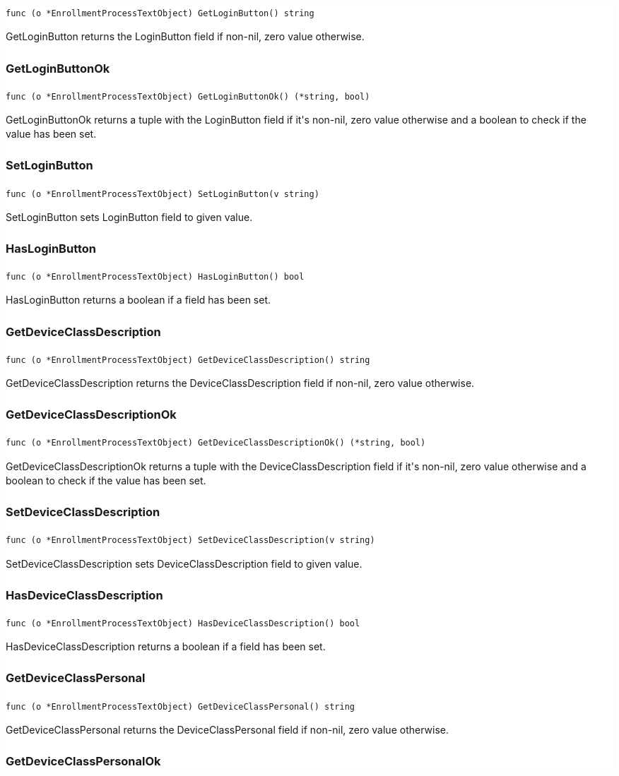 `func (o *EnrollmentProcessTextObject) GetLoginButton() string`

GetLoginButton returns the LoginButton field if non-nil, zero value otherwise.

### GetLoginButtonOk

`func (o *EnrollmentProcessTextObject) GetLoginButtonOk() (*string, bool)`

GetLoginButtonOk returns a tuple with the LoginButton field if it's non-nil, zero value otherwise
and a boolean to check if the value has been set.

### SetLoginButton

`func (o *EnrollmentProcessTextObject) SetLoginButton(v string)`

SetLoginButton sets LoginButton field to given value.

### HasLoginButton

`func (o *EnrollmentProcessTextObject) HasLoginButton() bool`

HasLoginButton returns a boolean if a field has been set.

### GetDeviceClassDescription

`func (o *EnrollmentProcessTextObject) GetDeviceClassDescription() string`

GetDeviceClassDescription returns the DeviceClassDescription field if non-nil, zero value otherwise.

### GetDeviceClassDescriptionOk

`func (o *EnrollmentProcessTextObject) GetDeviceClassDescriptionOk() (*string, bool)`

GetDeviceClassDescriptionOk returns a tuple with the DeviceClassDescription field if it's non-nil, zero value otherwise
and a boolean to check if the value has been set.

### SetDeviceClassDescription

`func (o *EnrollmentProcessTextObject) SetDeviceClassDescription(v string)`

SetDeviceClassDescription sets DeviceClassDescription field to given value.

### HasDeviceClassDescription

`func (o *EnrollmentProcessTextObject) HasDeviceClassDescription() bool`

HasDeviceClassDescription returns a boolean if a field has been set.

### GetDeviceClassPersonal

`func (o *EnrollmentProcessTextObject) GetDeviceClassPersonal() string`

GetDeviceClassPersonal returns the DeviceClassPersonal field if non-nil, zero value otherwise.

### GetDeviceClassPersonalOk
